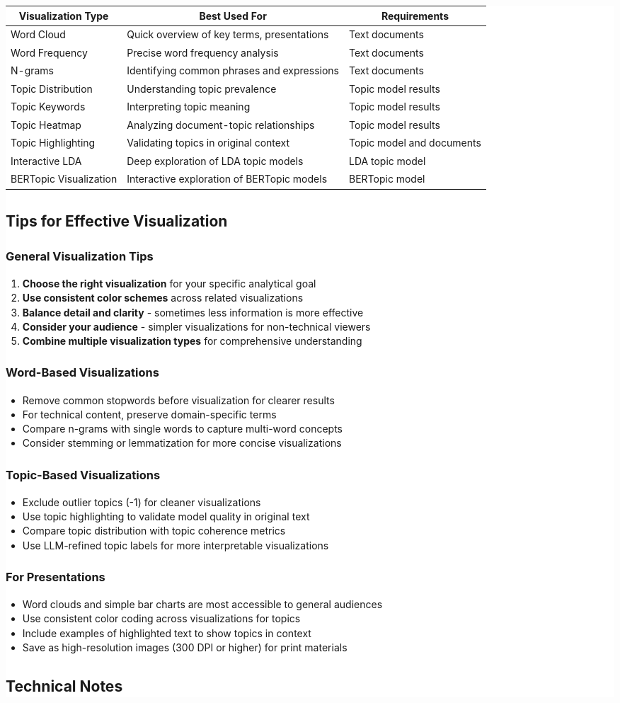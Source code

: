 | Visualization Type | Best Used For | Requirements |
|-------------------|---------------|--------------|
| Word Cloud | Quick overview of key terms, presentations | Text documents |
| Word Frequency | Precise word frequency analysis | Text documents |
| N-grams | Identifying common phrases and expressions | Text documents |
| Topic Distribution | Understanding topic prevalence | Topic model results |
| Topic Keywords | Interpreting topic meaning | Topic model results |
| Topic Heatmap | Analyzing document-topic relationships | Topic model results |
| Topic Highlighting | Validating topics in original context | Topic model and documents |
| Interactive LDA | Deep exploration of LDA topic models | LDA topic model |
| BERTopic Visualization | Interactive exploration of BERTopic models | BERTopic model |

## Tips for Effective Visualization

### General Visualization Tips

1. **Choose the right visualization** for your specific analytical goal
2. **Use consistent color schemes** across related visualizations
3. **Balance detail and clarity** - sometimes less information is more effective
4. **Consider your audience** - simpler visualizations for non-technical viewers
5. **Combine multiple visualization types** for comprehensive understanding

### Word-Based Visualizations

- Remove common stopwords before visualization for clearer results
- For technical content, preserve domain-specific terms
- Compare n-grams with single words to capture multi-word concepts
- Consider stemming or lemmatization for more concise visualizations

### Topic-Based Visualizations

- Exclude outlier topics (-1) for cleaner visualizations
- Use topic highlighting to validate model quality in original text
- Compare topic distribution with topic coherence metrics
- Use LLM-refined topic labels for more interpretable visualizations

### For Presentations

- Word clouds and simple bar charts are most accessible to general audiences
- Use consistent color coding across visualizations for topics
- Include examples of highlighted text to show topics in context
- Save as high-resolution images (300 DPI or higher) for print materials

## Technical Notes
